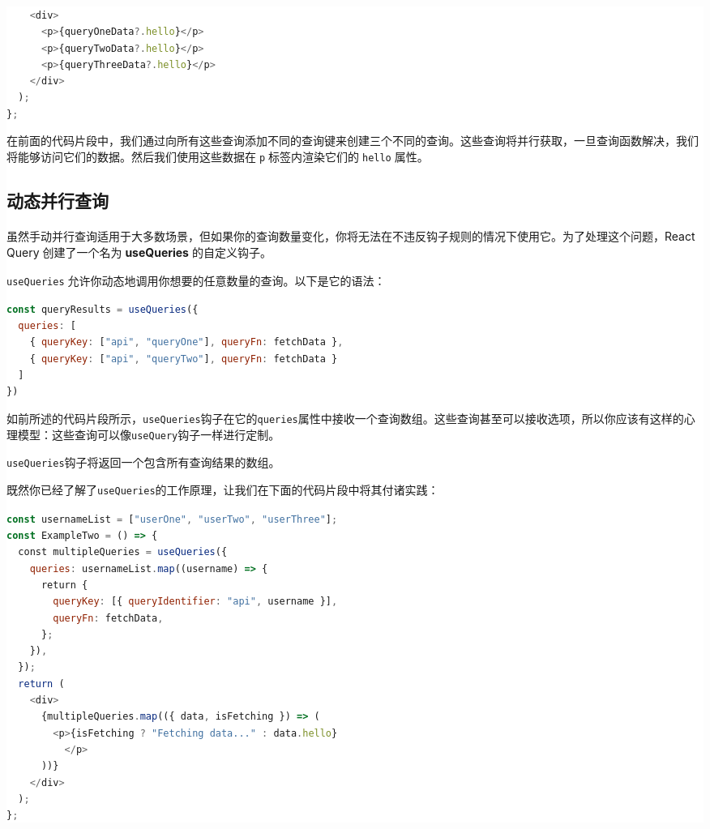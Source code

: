 ```js
    <div>
      <p>{queryOneData?.hello}</p>
      <p>{queryTwoData?.hello}</p>
      <p>{queryThreeData?.hello}</p>
    </div>
  );
};
```

在前面的代码片段中，我们通过向所有这些查询添加不同的查询键来创建三个不同的查询。这些查询将并行获取，一旦查询函数解决，我们将能够访问它们的数据。然后我们使用这些数据在 `p` 标签内渲染它们的 `hello` 属性。

## 动态并行查询

虽然手动并行查询适用于大多数场景，但如果你的查询数量变化，你将无法在不违反钩子规则的情况下使用它。为了处理这个问题，React Query 创建了一个名为 **useQueries** 的自定义钩子。

`useQueries` 允许你动态地调用你想要的任意数量的查询。以下是它的语法：

```js
const queryResults = useQueries({
  queries: [
    { queryKey: ["api", "queryOne"], queryFn: fetchData },
    { queryKey: ["api", "queryTwo"], queryFn: fetchData }
  ]
})
```

如前所述的代码片段所示，`useQueries`钩子在它的`queries`属性中接收一个查询数组。这些查询甚至可以接收选项，所以你应该有这样的心理模型：这些查询可以像`useQuery`钩子一样进行定制。

`useQueries`钩子将返回一个包含所有查询结果的数组。

既然你已经了解了`useQueries`的工作原理，让我们在下面的代码片段中将其付诸实践：

```js
const usernameList = ["userOne", "userTwo", "userThree"];
const ExampleTwo = () => {
  const multipleQueries = useQueries({
    queries: usernameList.map((username) => {
      return {
        queryKey: [{ queryIdentifier: "api", username }],
        queryFn: fetchData,
      };
    }),
  });
  return (
    <div>
      {multipleQueries.map(({ data, isFetching }) => (
        <p>{isFetching ? "Fetching data..." : data.hello}
          </p>
      ))}
    </div>
  );
};
```
